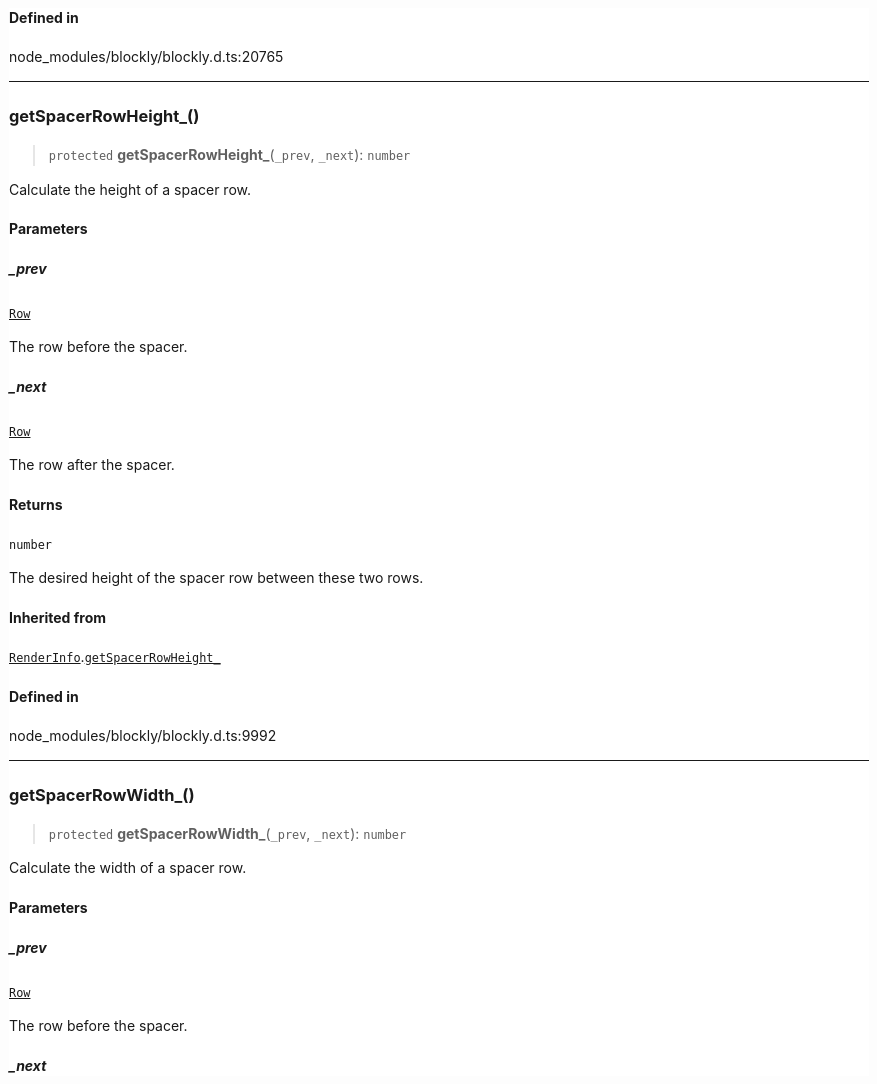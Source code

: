 #### Defined in

node_modules/blockly/blockly.d.ts:20765

---

### getSpacerRowHeight\_()

> `protected` **getSpacerRowHeight\_**(`_prev`, `_next`): `number`

Calculate the height of a spacer row.

#### Parameters

##### \_prev

[`Row`](../../../common/block_rendering/classes/Row.md)

The row before the spacer.

##### \_next

[`Row`](../../../common/block_rendering/classes/Row.md)

The row after the spacer.

#### Returns

`number`

The desired height of the spacer row between these two rows.

#### Inherited from

[`RenderInfo`](../../../common/block_rendering/classes/RenderInfo.md).[`getSpacerRowHeight_`](../../../common/block_rendering/classes/RenderInfo.md#getspacerrowheight_)

#### Defined in

node_modules/blockly/blockly.d.ts:9992

---

### getSpacerRowWidth\_()

> `protected` **getSpacerRowWidth\_**(`_prev`, `_next`): `number`

Calculate the width of a spacer row.

#### Parameters

##### \_prev

[`Row`](../../../common/block_rendering/classes/Row.md)

The row before the spacer.

##### \_next

